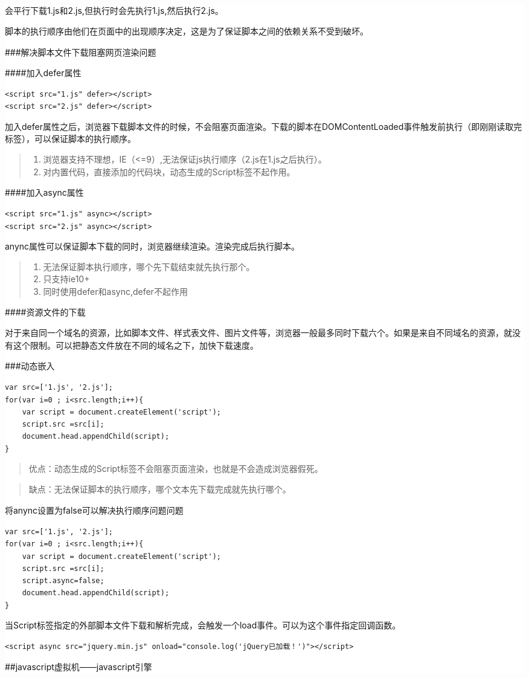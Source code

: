 会平行下载1.js和2.js,但执行时会先执行1.js,然后执行2.js。

脚本的执行顺序由他们在页面中的出现顺序决定，这是为了保证脚本之间的依赖关系不受到破坏。

###解决脚本文件下载阻塞网页渲染问题

####加入defer属性

	<script src="1.js" defer></script>
	<script src="2.js" defer></script>

加入defer属性之后，浏览器下载脚本文件的时候，不会阻塞页面渲染。下载的脚本在DOMContentLoaded事件触发前执行（即刚刚读取完</html>标签），可以保证脚本的执行顺序。


> 1. 浏览器支持不理想，IE（<=9）,无法保证js执行顺序（2.js在1.js之后执行）。
> 2. 对内置代码，直接添加的代码块，动态生成的Script标签不起作用。

####加入async属性

	<script src="1.js" async></script>
	<script src="2.js" async></script>

anync属性可以保证脚本下载的同时，浏览器继续渲染。渲染完成后执行脚本。

> 1. 无法保证脚本执行顺序，哪个先下载结束就先执行那个。
> 2. 只支持ie10+
> 3. 同时使用defer和async,defer不起作用

####资源文件的下载

对于来自同一个域名的资源，比如脚本文件、样式表文件、图片文件等，浏览器一般最多同时下载六个。如果是来自不同域名的资源，就没有这个限制。可以把静态文件放在不同的域名之下，加快下载速度。

###动态嵌入

	var src=['1.js', '2.js'];
	for(var i=0 ; i<src.length;i++){
		var script = document.createElement('script');
	    script.src =src[i];
	    document.head.appendChild(script);
	}

>优点：动态生成的Script标签不会阻塞页面渲染，也就是不会造成浏览器假死。

>缺点：无法保证脚本的执行顺序，哪个文本先下载完成就先执行哪个。

将anync设置为false可以解决执行顺序问题问题

	var src=['1.js', '2.js'];
	for(var i=0 ; i<src.length;i++){
		var script = document.createElement('script');
	    script.src =src[i];
		script.async=false;
	    document.head.appendChild(script);
	}

当Script标签指定的外部脚本文件下载和解析完成，会触发一个load事件。可以为这个事件指定回调函数。

	<script async src="jquery.min.js" onload="console.log('jQuery已加载！')"></script>

##javascript虚拟机——javascript引擎
